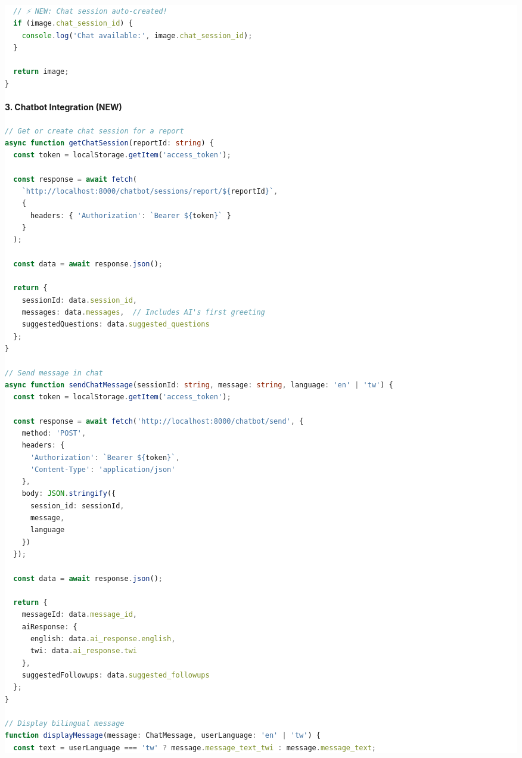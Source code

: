 ```typescript
  // ⚡ NEW: Chat session auto-created!
  if (image.chat_session_id) {
    console.log('Chat available:', image.chat_session_id);
  }
  
  return image;
}
```

#### 3. Chatbot Integration (NEW)
```typescript
// Get or create chat session for a report
async function getChatSession(reportId: string) {
  const token = localStorage.getItem('access_token');
  
  const response = await fetch(
    `http://localhost:8000/chatbot/sessions/report/${reportId}`,
    {
      headers: { 'Authorization': `Bearer ${token}` }
    }
  );
  
  const data = await response.json();
  
  return {
    sessionId: data.session_id,
    messages: data.messages,  // Includes AI's first greeting
    suggestedQuestions: data.suggested_questions
  };
}

// Send message in chat
async function sendChatMessage(sessionId: string, message: string, language: 'en' | 'tw') {
  const token = localStorage.getItem('access_token');
  
  const response = await fetch('http://localhost:8000/chatbot/send', {
    method: 'POST',
    headers: {
      'Authorization': `Bearer ${token}`,
      'Content-Type': 'application/json'
    },
    body: JSON.stringify({
      session_id: sessionId,
      message,
      language
    })
  });
  
  const data = await response.json();
  
  return {
    messageId: data.message_id,
    aiResponse: {
      english: data.ai_response.english,
      twi: data.ai_response.twi
    },
    suggestedFollowups: data.suggested_followups
  };
}

// Display bilingual message
function displayMessage(message: ChatMessage, userLanguage: 'en' | 'tw') {
  const text = userLanguage === 'tw' ? message.message_text_twi : message.message_text;
```